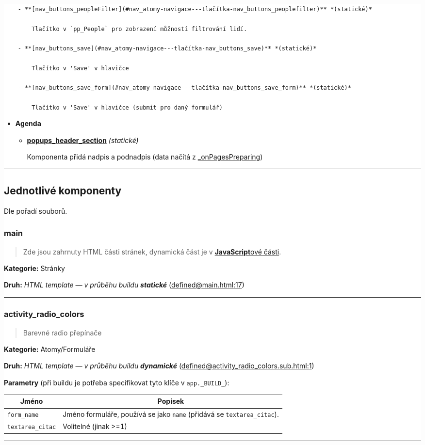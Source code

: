         - **[nav_buttons_peopleFilter](#nav_atomy-navigace---tlačítka-nav_buttons_peoplefilter)** *(statické)*

            Tlačítko v `pp_People` pro zobrazení můžností filtrování lidí.

        - **[nav_buttons_save](#nav_atomy-navigace---tlačítka-nav_buttons_save)** *(statické)*

            Tlačítko v 'Save' v hlavičce

        - **[nav_buttons_save_form](#nav_atomy-navigace---tlačítka-nav_buttons_save_form)** *(statické)*

            Tlačítko v 'Save' v hlavičce (submit pro daný formulář)

- **Agenda** <a name="nav_agenda"></a>

    - **[popups_header_section](#nav_agenda-popups_header_section)** *(statické)*

        Komponenta přidá nadpis a podnadpis (data načítá z [_onPagesPreparing](./javascript.md#_onPagesPreparing))



___

## Jednotlivé komponenty

Dle pořadí souborů.

### **main** <a name="nav_stránky-main"></a>
> Zde jsou zahrnuty HTML části stránek, dynamická část je v [**JavaScript**ové části](./javascript.md#stránka).

**Kategorie:**
 Stránky

**Druh:**
 *HTML template — v průběhu buildu **statické*** ([defined@main.html:17](../app_src/html/main.html#L17))
  
  
___

### **activity_radio_colors** <a name="nav_atomy-formuláře-activity_radio_colors"></a>
> Barevné radio přepínače

**Kategorie:**
 Atomy/Formuláře

**Druh:**
 *HTML template — v průběhu buildu **dynamické*** ([defined@activity_radio_colors.sub.html:1](../app_src/html/atoms/activity_radio_colors.sub.html#L1))
  
**Parametry** (při buildu je potřeba specifikovat tyto klíče v `app._BUILD_`):

|  Jméno  | Popisek |
| ------- | ------- |
 | `form_name` | Jméno formuláře, používá se jako `name` (přidává se `textarea_citac`). |
| `textarea_citac` | Volitelné (jinak >=1) | 
___
